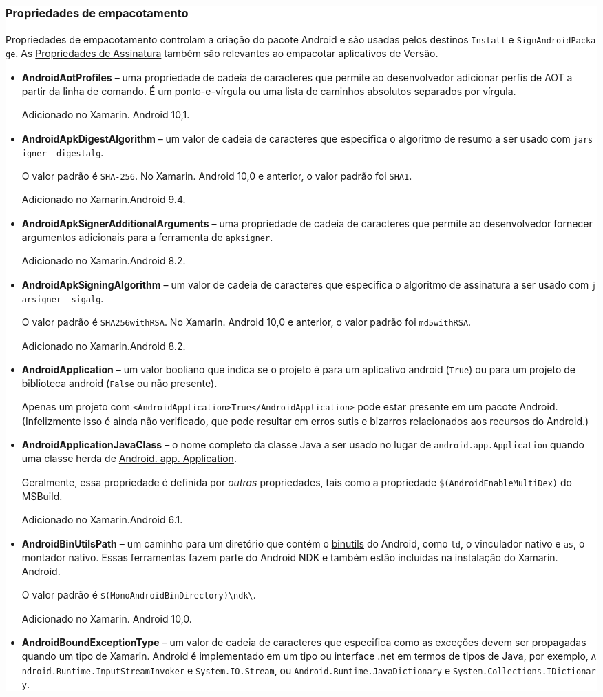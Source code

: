 ### <a name="packaging-properties"></a>Propriedades de empacotamento

Propriedades de empacotamento controlam a criação do pacote Android e são usadas pelos destinos `Install` e `SignAndroidPackage`.
As [Propriedades de Assinatura](#Signing_Properties) também são relevantes ao empacotar aplicativos de Versão.

- **AndroidAotProfiles** &ndash; uma propriedade de cadeia de caracteres que permite ao desenvolvedor adicionar perfis de AOT a partir da linha de comando. É um ponto-e-vírgula ou uma lista de caminhos absolutos separados por vírgula.

  Adicionado no Xamarin. Android 10,1.

- **AndroidApkDigestAlgorithm** &ndash; um valor de cadeia de caracteres que especifica o algoritmo de resumo a ser usado com `jarsigner -digestalg`.

  O valor padrão é `SHA-256`. No Xamarin. Android 10,0 e anterior, o valor padrão foi `SHA1`.

  Adicionado no Xamarin.Android 9.4.

- **AndroidApkSignerAdditionalArguments** &ndash; uma propriedade de cadeia de caracteres que permite ao desenvolvedor fornecer argumentos adicionais para a ferramenta de `apksigner`.

  Adicionado no Xamarin.Android 8.2.

- **AndroidApkSigningAlgorithm** &ndash; um valor de cadeia de caracteres que especifica o algoritmo de assinatura a ser usado com `jarsigner -sigalg`.

  O valor padrão é `SHA256withRSA`. No Xamarin. Android 10,0 e anterior, o valor padrão foi `md5withRSA`.

  Adicionado no Xamarin.Android 8.2.

- **AndroidApplication** &ndash; um valor booliano que indica se o projeto é para um aplicativo android (`True`) ou para um projeto de biblioteca android (`False` ou não presente).

  Apenas um projeto com `<AndroidApplication>True</AndroidApplication>` pode estar presente em um pacote Android. (Infelizmente isso é ainda não verificado, que pode resultar em erros sutis e bizarros relacionados aos recursos do Android.)

- **AndroidApplicationJavaClass** &ndash; o nome completo da classe Java a ser usado no lugar de `android.app.Application` quando uma classe herda de [Android. app. Application](xref:Android.App.Application).

  Geralmente, essa propriedade é definida por *outras* propriedades, tais como a propriedade `$(AndroidEnableMultiDex)` do MSBuild.

  Adicionado no Xamarin.Android 6.1.

- **AndroidBinUtilsPath** &ndash; um caminho para um diretório que contém o [binutils][binutils] do Android, como `ld`, o vinculador nativo e `as`, o montador nativo. Essas ferramentas fazem parte do Android NDK e também estão incluídas na instalação do Xamarin. Android.

  O valor padrão é `$(MonoAndroidBinDirectory)\ndk\`.

  Adicionado no Xamarin. Android 10,0.

  [binutils]: https://android.googlesource.com/toolchain/binutils/

- **AndroidBoundExceptionType** &ndash; um valor de cadeia de caracteres que especifica como as exceções devem ser propagadas quando um tipo de Xamarin. Android é implementado em um tipo ou interface .net em termos de tipos de Java, por exemplo, `Android.Runtime.InputStreamInvoker` e `System.IO.Stream`, ou `Android.Runtime.JavaDictionary` e `System.Collections.IDictionary`.


  [bundle-config-format]: https://developer.android.com/studio/build/building-cmdline#bundleconfig
  [dex]: https://source.android.com/devices/tech/dalvik/dalvik-bytecode
  [d8-r8]: https://github.com/xamarin/xamarin-android/blob/master/Documentation/guides/D8andR8.md
  [d8-r8]: https://github.com/xamarin/xamarin-android/blob/master/Documentation/guides/D8andR8.md
  [manifest-merger]: https://developer.android.com/studio/build/manifest-merge
  [apk]: https://en.wikipedia.org/wiki/Android_application_package
  [bundle]: https://developer.android.com/platform/technology/app-bundle
  [no]:  yes